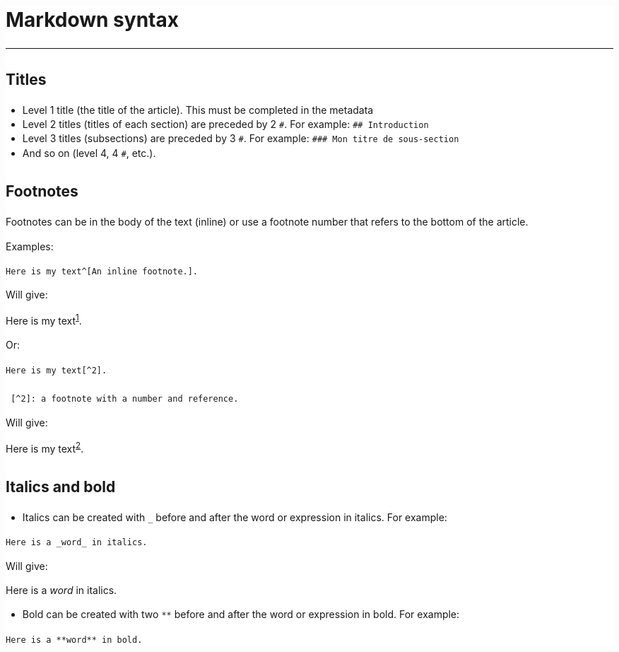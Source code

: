 # Markdown syntax

---

## Titles

- Level 1 title (the title of the article). This must be completed in the metadata
- Level 2 titles (titles of each section) are preceded by 2 `#`. For example: `## Introduction`
- Level 3 titles (subsections) are preceded by 3 `#`. For example: `### Mon titre de sous-section` 
- And so on (level 4, 4 `#`, etc.). 

## Footnotes

Footnotes can be in the body of the text (inline) or use a footnote number that refers to the bottom of the article.

Examples:

```
Here is my text^[An inline footnote.].
```

Will give:

Here is my text<sup><a href="syntaxemarkdown.md#note-1" id="#note-1-b">1</a></sup>.

Or:

```
Here is my text[^2].

 [^2]: a footnote with a number and reference.
```

Will give:

Here is my text<sup><a href="syntaxemarkdown.md#note-2" id="#note-2-b">2</a></sup>.


## Italics and bold

- Italics can be created with ```_``` before and after the word or expression in italics. For example:

```
Here is a _word_ in italics. 
```

Will give: 

Here is a *word* in italics. 

- Bold can be created with two ```**``` before and after the word or expression in bold. For example:
```
Here is a **word** in bold. 
```
